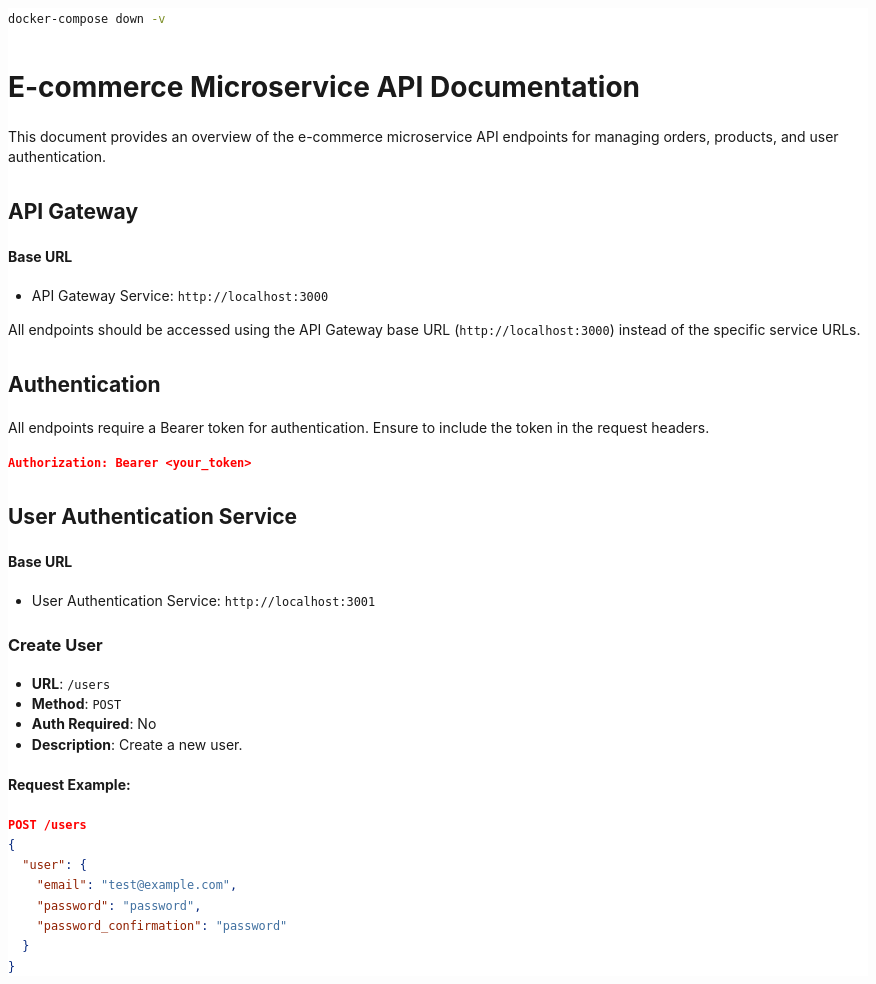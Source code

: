 ```bash
docker-compose down -v
```

# E-commerce Microservice API Documentation

This document provides an overview of the e-commerce microservice API endpoints for managing orders, products, and user authentication.

## API Gateway

#### Base URL

- API Gateway Service: `http://localhost:3000`

All endpoints should be accessed using the API Gateway base URL (`http://localhost:3000`) instead of the specific service URLs.

## Authentication

All endpoints require a Bearer token for authentication. Ensure to include the token in the request headers.

```json
Authorization: Bearer <your_token>
```

## User Authentication Service

#### Base URL

- User Authentication Service: `http://localhost:3001`

### Create User

- **URL**: `/users`
- **Method**: `POST`
- **Auth Required**: No
- **Description**: Create a new user.

#### Request Example:

```json
POST /users
{
  "user": {
    "email": "test@example.com",
    "password": "password",
    "password_confirmation": "password"
  }
}
```
